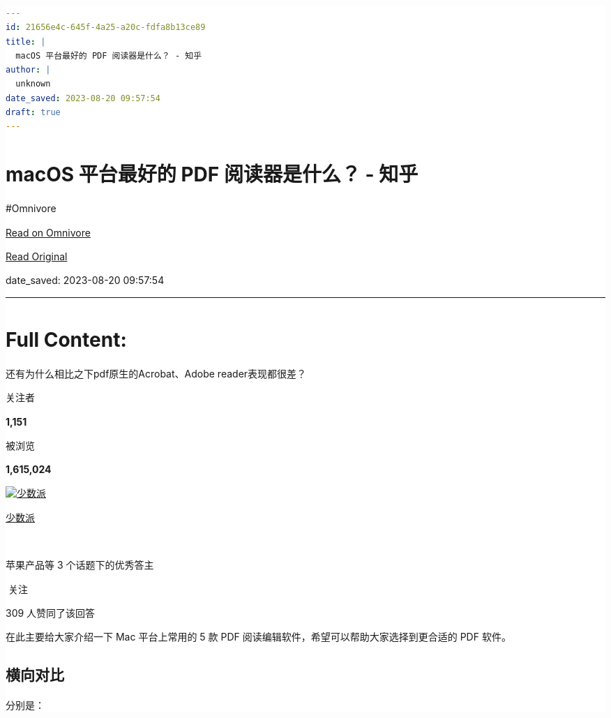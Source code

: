 ```yaml
---
id: 21656e4c-645f-4a25-a20c-fdfa8b13ce89
title: |
  macOS 平台最好的 PDF 阅读器是什么？ - 知乎
author: |
  unknown
date_saved: 2023-08-20 09:57:54
draft: true
---
```


# macOS 平台最好的 PDF 阅读器是什么？ - 知乎
#Omnivore

[Read on Omnivore](https://omnivore.app/me/https-www-zhihu-com-question-19556605-answer-262555407-18a133ccb5a)

[Read Original](https://www.zhihu.com/question/19556605/answer/262555407)

date_saved: 2023-08-20 09:57:54


--- 

# Full Content: 

还有为什么相比之下pdf原生的Acrobat、Adobe reader表现都很差？

关注者

**1,151**

被浏览

**1,615,024**

[![少数派](https://proxy-prod.omnivore-image-cache.app/0x0,s7nTymYP1U7RijBm5ZVa0Ar46rtEDXF3NmFIEJfZVNts/https://pica.zhimg.com/v2-5f3941c7f95de0c0160ce560353cba38_l.jpg?source=1940ef5c)](https://www.zhihu.com/org/shao-shu-pai-46)

[少数派](https://www.zhihu.com/org/shao-shu-pai-46)

[​](https://www.zhihu.com/question/48509984)

苹果产品等 3 个话题下的优秀答主

​ 关注

309 人赞同了该回答

在此主要给大家介绍一下 Mac 平台上常用的 5 款 PDF 阅读编辑软件，希望可以帮助大家选择到更合适的 PDF 软件。

## **横向对比**

分别是：

